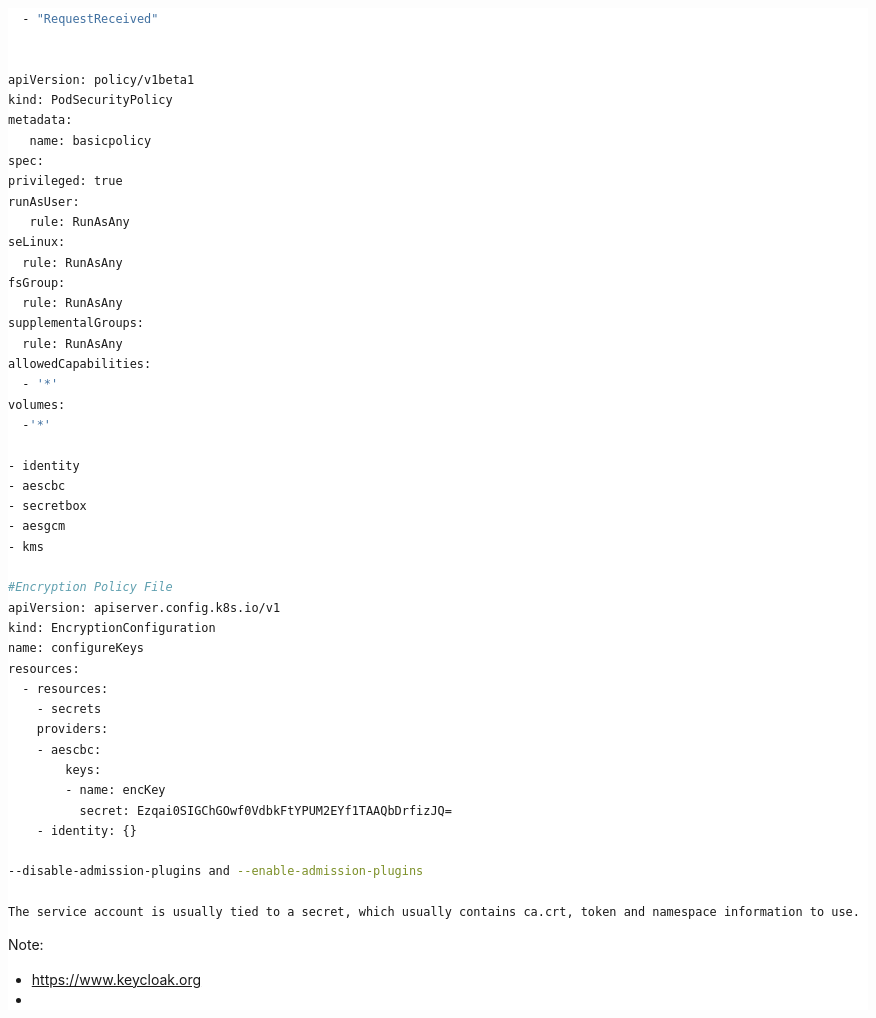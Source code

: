 ```bash
  - "RequestReceived"
  
  
apiVersion: policy/v1beta1 
kind: PodSecurityPolicy 
metadata: 
   name: basicpolicy 
spec: 
privileged: true 
runAsUser: 
   rule: RunAsAny 
seLinux: 
  rule: RunAsAny 
fsGroup: 
  rule: RunAsAny 
supplementalGroups: 
  rule: RunAsAny 
allowedCapabilities: 
  - '*' 
volumes: 
  -'*'

- identity
- aescbc
- secretbox
- aesgcm
- kms

#Encryption Policy File
apiVersion: apiserver.config.k8s.io/v1 
kind: EncryptionConfiguration 
name: configureKeys 
resources: 
  - resources: 
    - secrets 
    providers: 
    - aescbc: 
        keys: 
        - name: encKey 
          secret: Ezqai0SIGChGOwf0VdbkFtYPUM2EYf1TAAQbDrfizJQ= 
    - identity: {}

--disable-admission-plugins and --enable-admission-plugins

The service account is usually tied to a secret, which usually contains ca.crt, token and namespace information to use.
```

Note:

* https://www.keycloak.org
* 
